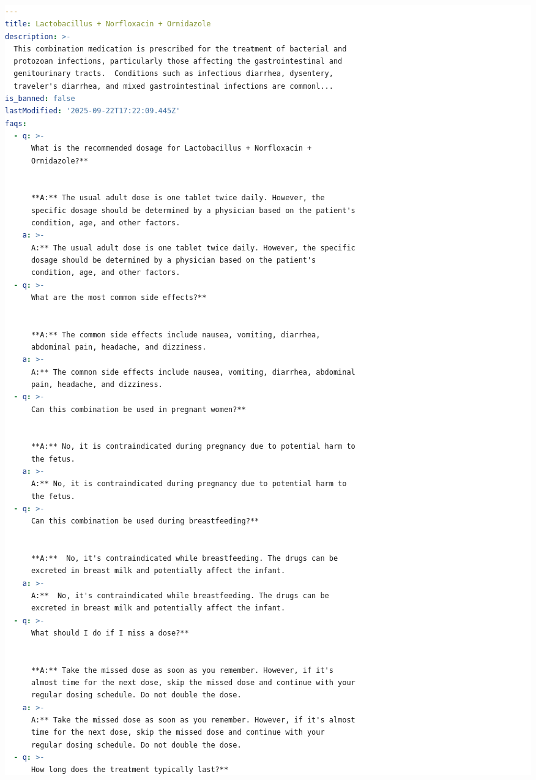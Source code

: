 ```yaml
---
title: Lactobacillus + Norfloxacin + Ornidazole
description: >-
  This combination medication is prescribed for the treatment of bacterial and
  protozoan infections, particularly those affecting the gastrointestinal and
  genitourinary tracts.  Conditions such as infectious diarrhea, dysentery,
  traveler's diarrhea, and mixed gastrointestinal infections are commonl...
is_banned: false
lastModified: '2025-09-22T17:22:09.445Z'
faqs:
  - q: >-
      What is the recommended dosage for Lactobacillus + Norfloxacin +
      Ornidazole?**


      **A:** The usual adult dose is one tablet twice daily. However, the
      specific dosage should be determined by a physician based on the patient's
      condition, age, and other factors.
    a: >-
      A:** The usual adult dose is one tablet twice daily. However, the specific
      dosage should be determined by a physician based on the patient's
      condition, age, and other factors.
  - q: >-
      What are the most common side effects?**


      **A:** The common side effects include nausea, vomiting, diarrhea,
      abdominal pain, headache, and dizziness.
    a: >-
      A:** The common side effects include nausea, vomiting, diarrhea, abdominal
      pain, headache, and dizziness.
  - q: >-
      Can this combination be used in pregnant women?**


      **A:** No, it is contraindicated during pregnancy due to potential harm to
      the fetus.
    a: >-
      A:** No, it is contraindicated during pregnancy due to potential harm to
      the fetus.
  - q: >-
      Can this combination be used during breastfeeding?**


      **A:**  No, it's contraindicated while breastfeeding. The drugs can be
      excreted in breast milk and potentially affect the infant.
    a: >-
      A:**  No, it's contraindicated while breastfeeding. The drugs can be
      excreted in breast milk and potentially affect the infant.
  - q: >-
      What should I do if I miss a dose?**


      **A:** Take the missed dose as soon as you remember. However, if it's
      almost time for the next dose, skip the missed dose and continue with your
      regular dosing schedule. Do not double the dose.
    a: >-
      A:** Take the missed dose as soon as you remember. However, if it's almost
      time for the next dose, skip the missed dose and continue with your
      regular dosing schedule. Do not double the dose.
  - q: >-
      How long does the treatment typically last?**

```